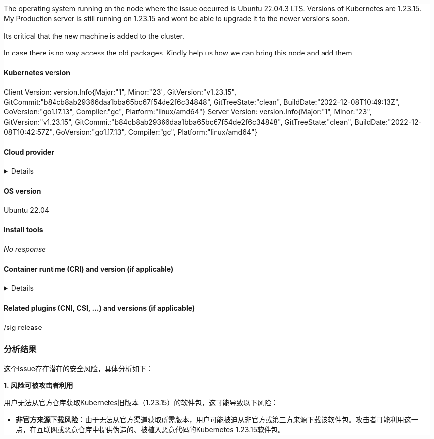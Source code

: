 The operating system running on the node where the issue occurred is Ubuntu 22.04.3 LTS.
 Versions of Kubernetes are 1.23.15.
My Production server is still running on 1.23.15 and wont be able to upgrade it to the newer versions soon.

Its critical that the new machine is added to the cluster.

In case there is no way access the old packages .Kindly help us how we can bring this node and add them.



#### Kubernetes version

Client Version: version.Info{Major:"1", Minor:"23", GitVersion:"v1.23.15", GitCommit:"b84cb8ab29366daa1bba65bc67f54de2f6c34848", GitTreeState:"clean", BuildDate:"2022-12-08T10:49:13Z", GoVersion:"go1.17.13", Compiler:"gc", Platform:"linux/amd64"}
Server Version: version.Info{Major:"1", Minor:"23", GitVersion:"v1.23.15", GitCommit:"b84cb8ab29366daa1bba65bc67f54de2f6c34848", GitTreeState:"clean", BuildDate:"2022-12-08T10:42:57Z", GoVersion:"go1.17.13", Compiler:"gc", Platform:"linux/amd64"}


#### Cloud provider

<details></details>


#### OS version

Ubuntu 22.04

#### Install tools

_No response_

#### Container runtime (CRI) and version (if applicable)

<details></details>


#### Related plugins (CNI, CSI, ...) and versions (if applicable)

/sig release


### 分析结果

这个Issue存在潜在的安全风险，具体分析如下：

**1. 风险可被攻击者利用**

用户无法从官方仓库获取Kubernetes旧版本（1.23.15）的软件包，这可能导致以下风险：

- **非官方来源下载风险**：由于无法从官方渠道获取所需版本，用户可能被迫从非官方或第三方来源下载该软件包。攻击者可能利用这一点，在互联网或恶意仓库中提供伪造的、被植入恶意代码的Kubernetes 1.23.15软件包。
